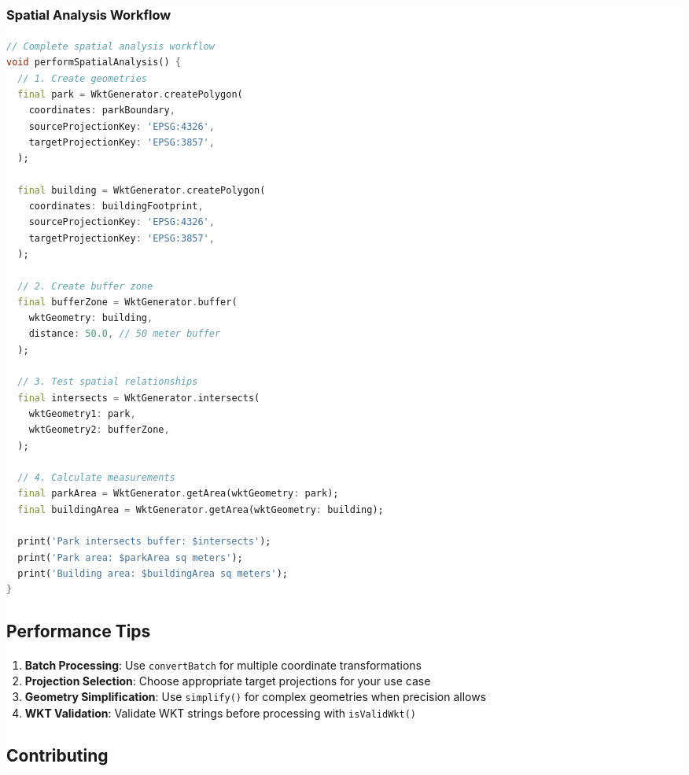 ```dart
```

### Spatial Analysis Workflow

```dart
// Complete spatial analysis workflow
void performSpatialAnalysis() {
  // 1. Create geometries
  final park = WktGenerator.createPolygon(
    coordinates: parkBoundary,
    sourceProjectionKey: 'EPSG:4326',
    targetProjectionKey: 'EPSG:3857',
  );

  final building = WktGenerator.createPolygon(
    coordinates: buildingFootprint,
    sourceProjectionKey: 'EPSG:4326',
    targetProjectionKey: 'EPSG:3857',
  );

  // 2. Create buffer zone
  final bufferZone = WktGenerator.buffer(
    wktGeometry: building,
    distance: 50.0, // 50 meter buffer
  );

  // 3. Test spatial relationships
  final intersects = WktGenerator.intersects(
    wktGeometry1: park,
    wktGeometry2: bufferZone,
  );

  // 4. Calculate measurements
  final parkArea = WktGenerator.getArea(wktGeometry: park);
  final buildingArea = WktGenerator.getArea(wktGeometry: building);

  print('Park intersects buffer: $intersects');
  print('Park area: $parkArea sq meters');
  print('Building area: $buildingArea sq meters');
}
```

## Performance Tips

1. **Batch Processing**: Use `convertBatch` for multiple coordinate transformations
2. **Projection Selection**: Choose appropriate target projections for your use case
3. **Geometry Simplification**: Use `simplify()` for complex geometries when precision allows
4. **WKT Validation**: Validate WKT strings before processing with `isValidWkt()`

## Contributing
